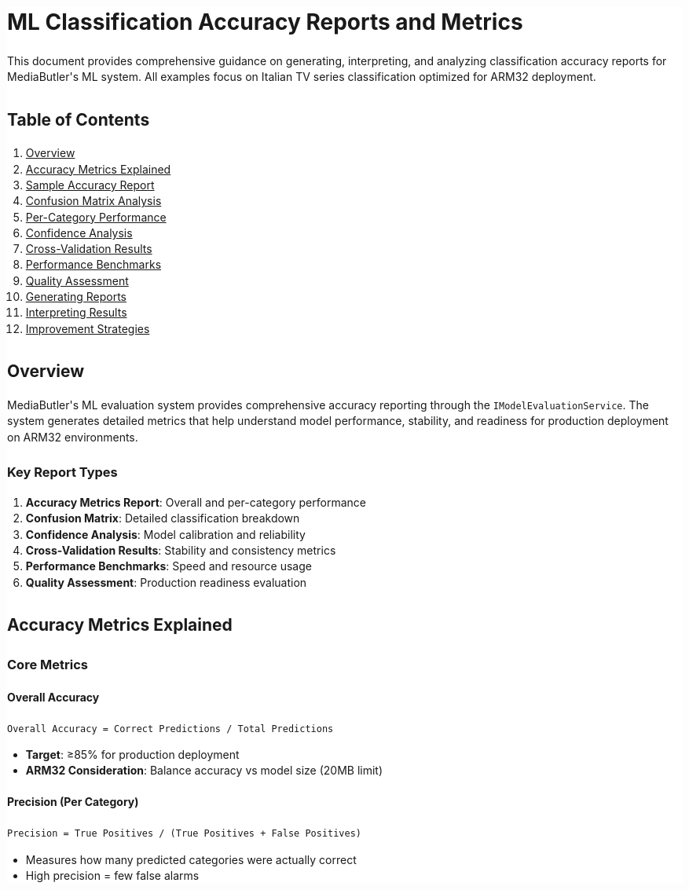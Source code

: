 # ML Classification Accuracy Reports and Metrics

This document provides comprehensive guidance on generating, interpreting, and analyzing classification accuracy reports for MediaButler's ML system. All examples focus on Italian TV series classification optimized for ARM32 deployment.

## Table of Contents

1. [Overview](#overview)
2. [Accuracy Metrics Explained](#accuracy-metrics-explained)
3. [Sample Accuracy Report](#sample-accuracy-report)
4. [Confusion Matrix Analysis](#confusion-matrix-analysis)
5. [Per-Category Performance](#per-category-performance)
6. [Confidence Analysis](#confidence-analysis)
7. [Cross-Validation Results](#cross-validation-results)
8. [Performance Benchmarks](#performance-benchmarks)
9. [Quality Assessment](#quality-assessment)
10. [Generating Reports](#generating-reports)
11. [Interpreting Results](#interpreting-results)
12. [Improvement Strategies](#improvement-strategies)

## Overview

MediaButler's ML evaluation system provides comprehensive accuracy reporting through the `IModelEvaluationService`. The system generates detailed metrics that help understand model performance, stability, and readiness for production deployment on ARM32 environments.

### Key Report Types

1. **Accuracy Metrics Report**: Overall and per-category performance
2. **Confusion Matrix**: Detailed classification breakdown
3. **Confidence Analysis**: Model calibration and reliability
4. **Cross-Validation Results**: Stability and consistency metrics
5. **Performance Benchmarks**: Speed and resource usage
6. **Quality Assessment**: Production readiness evaluation

## Accuracy Metrics Explained

### Core Metrics

#### Overall Accuracy
```
Overall Accuracy = Correct Predictions / Total Predictions
```
- **Target**: ≥85% for production deployment
- **ARM32 Consideration**: Balance accuracy vs model size (20MB limit)

#### Precision (Per Category)
```
Precision = True Positives / (True Positives + False Positives)
```
- Measures how many predicted categories were actually correct
- High precision = few false alarms
